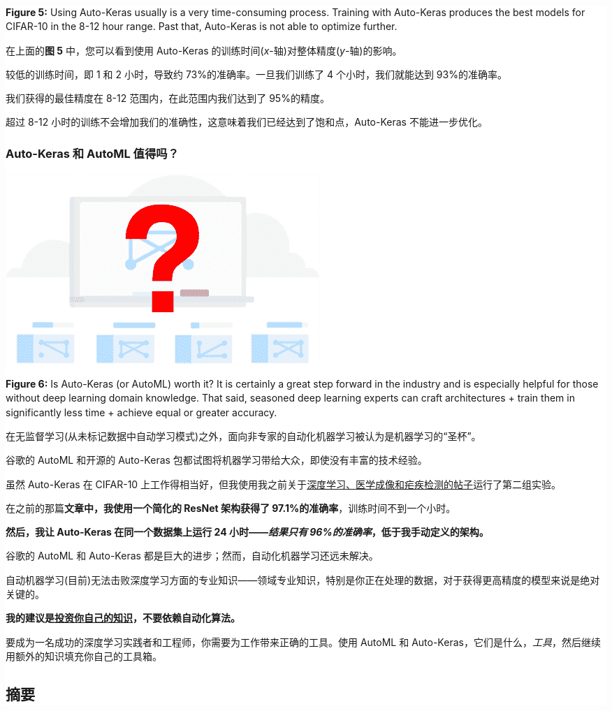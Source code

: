 **Figure 5:** Using Auto-Keras usually is a very time-consuming process. Training with Auto-Keras produces the best models for CIFAR-10 in the 8-12 hour range. Past that, Auto-Keras is not able to optimize further.

在上面的**图 5** 中，您可以看到使用 Auto-Keras 的训练时间(*x*-轴)对整体精度(*y*-轴)的影响。

较低的训练时间，即 1 和 2 小时，导致约 73%的准确率。一旦我们训练了 4 个小时，我们就能达到 93%的准确率。

我们获得的最佳精度在 8-12 范围内，在此范围内我们达到了 95%的精度。

超过 8-12 小时的训练不会增加我们的准确性，这意味着我们已经达到了饱和点，Auto-Keras 不能进一步优化。

### Auto-Keras 和 AutoML 值得吗？

[![](img/6c2c52de0543d8c26c194c74c34cd0f4.png)](https://pyimagesearch.com/wp-content/uploads/2019/01/autokeras_worthit.png)

**Figure 6:** Is Auto-Keras (or AutoML) worth it? It is certainly a great step forward in the industry and is especially helpful for those without deep learning domain knowledge. That said, seasoned deep learning experts can craft architectures + train them in significantly less time + achieve equal or greater accuracy.

在无监督学习(从未标记数据中自动学习模式)之外，面向非专家的自动化机器学习被认为是机器学习的“圣杯”。

谷歌的 AutoML 和开源的 Auto-Keras 包都试图将机器学习带给大众，即使没有丰富的技术经验。

虽然 Auto-Keras 在 CIFAR-10 上工作得相当好，但我使用我之前关于[深度学习、医学成像和疟疾检测的帖子](https://pyimagesearch.com/2018/12/03/deep-learning-and-medical-image-analysis-with-keras/)运行了第二组实验。

在之前的那篇**文章中，我使用一个简化的 ResNet 架构获得了 97.1%的准确率**，训练时间不到一个小时。

**然后，我让 Auto-Keras 在同一个数据集上运行 24 小时——*结果只有 96%的准确率*，低于我手动定义的架构。**

谷歌的 AutoML 和 Auto-Keras 都是巨大的进步；然而，自动化机器学习还远未解决。

自动机器学习(目前)无法击败深度学习方面的专业知识——领域专业知识，特别是你正在处理的数据，对于获得更高精度的模型来说是绝对关键的。

**我的建议是[投资你自己的知识](https://pyimagesearch.com/deep-learning-computer-vision-python-book/)，不要依赖自动化算法。**

要成为一名成功的深度学习实践者和工程师，你需要为工作带来正确的工具。使用 AutoML 和 Auto-Keras，它们是什么，*工具*，然后继续用额外的知识填充你自己的工具箱。

## 摘要
